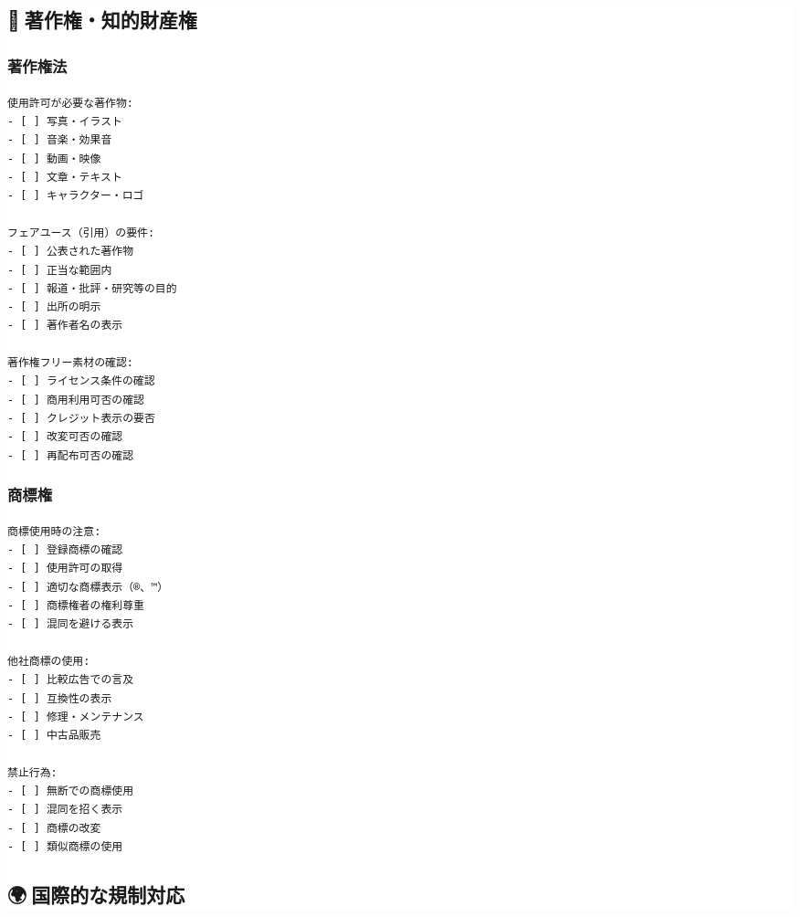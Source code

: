 ## 🎯 著作権・知的財産権

### 著作権法
```
使用許可が必要な著作物:
- [ ] 写真・イラスト
- [ ] 音楽・効果音
- [ ] 動画・映像
- [ ] 文章・テキスト
- [ ] キャラクター・ロゴ

フェアユース（引用）の要件:
- [ ] 公表された著作物
- [ ] 正当な範囲内
- [ ] 報道・批評・研究等の目的
- [ ] 出所の明示
- [ ] 著作者名の表示

著作権フリー素材の確認:
- [ ] ライセンス条件の確認
- [ ] 商用利用可否の確認
- [ ] クレジット表示の要否
- [ ] 改変可否の確認
- [ ] 再配布可否の確認
```

### 商標権
```
商標使用時の注意:
- [ ] 登録商標の確認
- [ ] 使用許可の取得
- [ ] 適切な商標表示（®、™）
- [ ] 商標権者の権利尊重
- [ ] 混同を避ける表示

他社商標の使用:
- [ ] 比較広告での言及
- [ ] 互換性の表示
- [ ] 修理・メンテナンス
- [ ] 中古品販売

禁止行為:
- [ ] 無断での商標使用
- [ ] 混同を招く表示
- [ ] 商標の改変
- [ ] 類似商標の使用
```

## 🌍 国際的な規制対応

